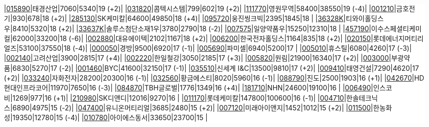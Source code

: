 |[015890](https://finance.daum.net/quotes/A015890)|태경산업|7060|5340|19 (+2)|
|[031820](https://finance.daum.net/quotes/A031820)|콤텍시스템|799|602|19 (+2)|
|[111770](https://finance.daum.net/quotes/A111770)|영원무역|58400|38550|19 (-4)|
|[001210](https://finance.daum.net/quotes/A001210)|금호전기|930|678|18 (+2)|
|[285130](https://finance.daum.net/quotes/A285130)|SK케미칼|64600|49850|18 (+4)|
|[095720](https://finance.daum.net/quotes/A095720)|웅진씽크빅|2395|1845|18 |
|[36328K](https://finance.daum.net/quotes/A36328K)|티와이홀딩스우|8410|5320|18 (+2)|
|[33637K](https://finance.daum.net/quotes/A33637K)|솔루스첨단소재1우|3780|2790|18 (-2)|
|[007575](https://finance.daum.net/quotes/A007575)|일양약품우|15250|12310|18 |
|[457190](https://finance.daum.net/quotes/A457190)|이수스페셜티케미컬|62000|33200|18 (-6)|
|[002880](https://finance.daum.net/quotes/A002880)|대유에이텍|2102|1167|18 (+2)|
|[006200](https://finance.daum.net/quotes/A006200)|한국전자홀딩스|1164|835|18 (+2)|
|[020150](https://finance.daum.net/quotes/A020150)|롯데에너지머티리얼즈|53100|37550|18 (-4)|
|[000050](https://finance.daum.net/quotes/A000050)|경방|9500|6920|17 (-1)|
|[005690](https://finance.daum.net/quotes/A005690)|파미셀|6940|5200|17 |
|[005010](https://finance.daum.net/quotes/A005010)|휴스틸|6080|4260|17 (-3)|
|[002140](https://finance.daum.net/quotes/A002140)|고려산업|3900|2815|17 (+4)|
|[002220](https://finance.daum.net/quotes/A002220)|한일철강|3050|2185|17 (+3)|
|[005820](https://finance.daum.net/quotes/A005820)|원림|21900|16340|17 (+2)|
|[003000](https://finance.daum.net/quotes/A003000)|부광약품|6830|5270|17 (-2)|
|[001460](https://finance.daum.net/quotes/A001460)|BYC|41600|32150|17 (-1)|
|[035510](https://finance.daum.net/quotes/A035510)|신세계 I&C|13500|9810|17 (+2)|
|[009410](https://finance.daum.net/quotes/A009410)|태영건설|7290|4620|17 (+2)|
|[033240](https://finance.daum.net/quotes/A033240)|자화전자|28200|20300|16 (-1)|
|[032560](https://finance.daum.net/quotes/A032560)|황금에스티|8020|5960|16 (-1)|
|[088790](https://finance.daum.net/quotes/A088790)|진도|2500|1903|16 (+1)|
|[042670](https://finance.daum.net/quotes/A042670)|HD현대인프라코어|11970|7650|16 (-3)|
|[084870](https://finance.daum.net/quotes/A084870)|TBH글로벌|1776|1349|16 (+4)|
|[181710](https://finance.daum.net/quotes/A181710)|NHN|24600|19100|16 |
|[006490](https://finance.daum.net/quotes/A006490)|인스코비|1269|977|16 (+1)|
|[210980](https://finance.daum.net/quotes/A210980)|SK디앤디|12016|9270|16 |
|[011170](https://finance.daum.net/quotes/A011170)|롯데케미칼|147800|100600|16 (-1)|
|[004710](https://finance.daum.net/quotes/A004710)|한솔테크닉스|6890|4975|15 (-2)|
|[047400](https://finance.daum.net/quotes/A047400)|유니온머티리얼|3685|2480|15 (+2)|
|[007120](https://finance.daum.net/quotes/A007120)|미래아이앤지|1452|1012|15 (+2)|
|[011500](https://finance.daum.net/quotes/A011500)|한농화성|19350|12780|15 (-4)|
|[010780](https://finance.daum.net/quotes/A010780)|아이에스동서|33650|23700|15 |